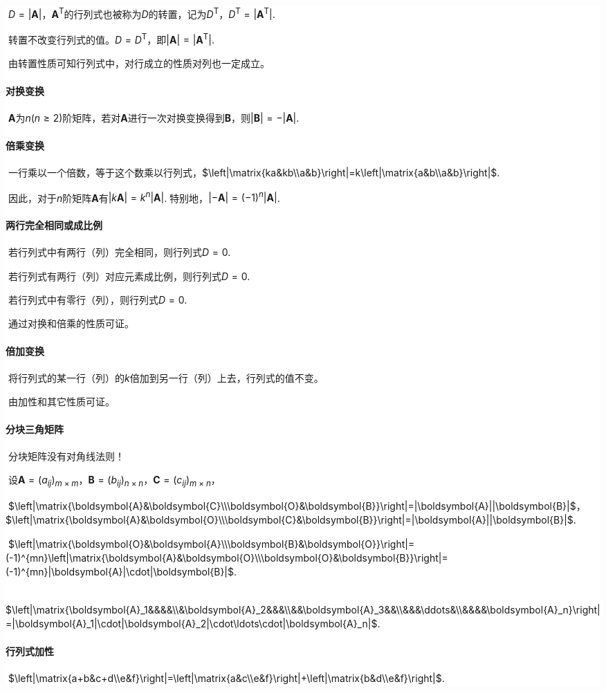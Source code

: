 ​	$D=|\boldsymbol{A}|$，$\boldsymbol{A}^\mathrm{T}$的行列式也被称为$D$的转置，记为$D^\mathrm{T}$，$D^\mathrm{T}=|\boldsymbol{A}^\mathrm{T}|$.

​	转置不改变行列式的值。$D=D^\mathrm{T}$，即$|\boldsymbol{A}|=|\boldsymbol{A}^\mathrm{T}|$.

​	由转置性质可知行列式中，对行成立的性质对列也一定成立。

#### 对换变换

​	$\boldsymbol{A}$为$n(n\geq2)$阶矩阵，若对$\boldsymbol{A}$进行一次对换变换得到$\boldsymbol{B}$，则$|\boldsymbol{B}|=-|\boldsymbol{A}|$.

#### 倍乘变换

​	一行乘以一个倍数，等于这个数乘以行列式，$\left|\matrix{ka&kb\\a&b}\right|=k\left|\matrix{a&b\\a&b}\right|$.

​	因此，对于$n$阶矩阵$\boldsymbol{A}$有$|k\boldsymbol{A}|=k^n|\boldsymbol{A}|$. 特别地，$|-\boldsymbol{A}|=(-1)^n|\boldsymbol{A}|$.

#### 两行完全相同或成比例

​	若行列式中有两行（列）完全相同，则行列式$D=0$.

​	若行列式有两行（列）对应元素成比例，则行列式$D=0$.

​	若行列式中有零行（列），则行列式$D=0$.

​	通过对换和倍乘的性质可证。

#### 倍加变换

​	将行列式的某一行（列）的$k$倍加到另一行（列）上去，行列式的值不变。

​	由加性和其它性质可证。

#### 分块三角矩阵

​	分块矩阵没有对角线法则！

​	设$\boldsymbol{A}=(a_{ij})_{m\times m}$，$\boldsymbol{B}=(b_{ij})_{n\times n}$，$\boldsymbol{C}=(c_{ij})_{m\times n}$，

​	$\left|\matrix{\boldsymbol{A}&\boldsymbol{C}\\\boldsymbol{O}&\boldsymbol{B}}\right|=|\boldsymbol{A}||\boldsymbol{B}|$，$\left|\matrix{\boldsymbol{A}&\boldsymbol{O}\\\boldsymbol{C}&\boldsymbol{B}}\right|=|\boldsymbol{A}||\boldsymbol{B}|$.

​	$\left|\matrix{\boldsymbol{O}&\boldsymbol{A}\\\boldsymbol{B}&\boldsymbol{O}}\right|=(-1)^{mn}\left|\matrix{\boldsymbol{A}&\boldsymbol{O}\\\boldsymbol{O}&\boldsymbol{B}}\right|=(-1)^{mn}|\boldsymbol{A}|\cdot|\boldsymbol{B}|$.



​	$\left|\matrix{\boldsymbol{A}_1&&&&\\&\boldsymbol{A}_2&&&\\&&\boldsymbol{A}_3&&\\&&&\ddots&\\&&&&\boldsymbol{A}_n}\right|=|\boldsymbol{A}_1|\cdot|\boldsymbol{A}_2|\cdot\ldots\cdot|\boldsymbol{A}_n|$.

#### 行列式加性

​	$\left|\matrix{a+b&c+d\\e&f}\right|=\left|\matrix{a&c\\e&f}\right|+\left|\matrix{b&d\\e&f}\right|$.
